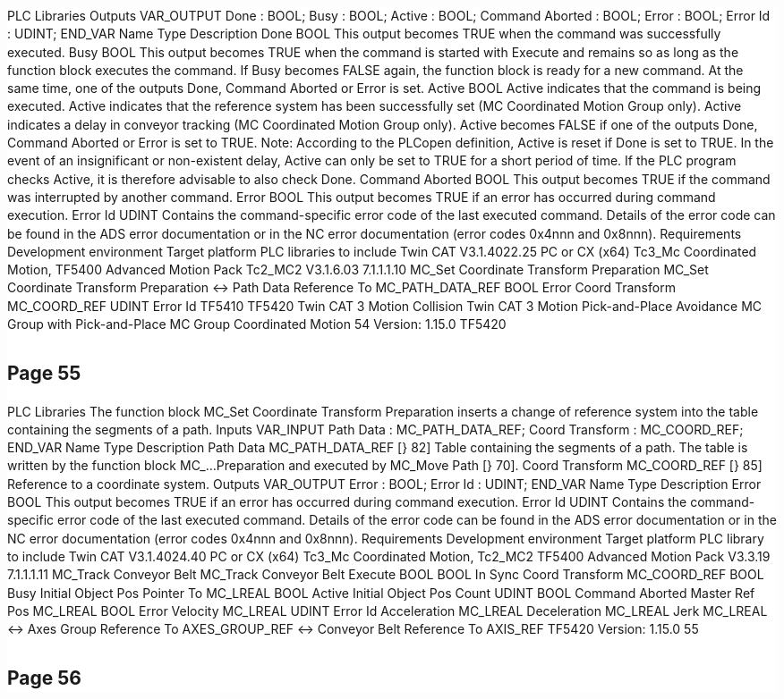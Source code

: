 PLC Libraries Outputs VAR_OUTPUT Done : BOOL; Busy : BOOL; Active : BOOL; Command Aborted : BOOL; Error : BOOL; Error Id : UDINT; END_VAR Name Type Description Done BOOL This output becomes TRUE when the command was successfully executed. Busy BOOL This output becomes TRUE when the command is started with Execute and remains so as long as the function block executes the command. If Busy becomes FALSE again, the function block is ready for a new command. At the same time, one of the outputs Done, Command Aborted or Error is set. Active BOOL Active indicates that the command is being executed. Active indicates that the reference system has been successfully set (MC Coordinated Motion Group only). Active indicates a delay in conveyor tracking (MC Coordinated Motion Group only). Active becomes FALSE if one of the outputs Done, Command Aborted or Error is set to TRUE. Note: According to the PLCopen definition, Active is reset if Done is set to TRUE. In the event of an insignificant or non-existent delay, Active can only be set to TRUE for a short period of time. If the PLC program checks Active, it is therefore advisable to also check Done. Command Aborted BOOL This output becomes TRUE if the command was interrupted by another command. Error BOOL This output becomes TRUE if an error has occurred during command execution. Error Id UDINT Contains the command-specific error code of the last executed command. Details of the error code can be found in the ADS error documentation or in the NC error documentation (error codes 0x4nnn and 0x8nnn). Requirements Development environment Target platform PLC libraries to include Twin CAT V3.1.4022.25 PC or CX (x64) Tc3_Mc Coordinated Motion, TF5400 Advanced Motion Pack Tc2_MC2 V3.1.6.03 7.1.1.1.10 MC_Set Coordinate Transform Preparation MC_Set Coordinate Transform Preparation ↔ Path Data Reference To MC_PATH_DATA_REF BOOL Error Coord Transform MC_COORD_REF UDINT Error Id TF5410 TF5420 Twin CAT 3 Motion Collision Twin CAT 3 Motion Pick-and-Place Avoidance MC Group with Pick-and-Place MC Group Coordinated Motion 54 Version: 1.15.0 TF5420
## Page 55

PLC Libraries The function block MC_Set Coordinate Transform Preparation inserts a change of reference system into the table containing the segments of a path. Inputs VAR_INPUT Path Data : MC_PATH_DATA_REF; Coord Transform : MC_COORD_REF; END_VAR Name Type Description Path Data MC_PATH_DATA_REF [} 82] Table containing the segments of a path. The table is written by the function block MC_…Preparation and executed by MC_Move Path [} 70]. Coord Transform MC_COORD_REF [} 85] Reference to a coordinate system. Outputs VAR_OUTPUT Error : BOOL; Error Id : UDINT; END_VAR Name Type Description Error BOOL This output becomes TRUE if an error has occurred during command execution. Error Id UDINT Contains the command-specific error code of the last executed command. Details of the error code can be found in the ADS error documentation or in the NC error documentation (error codes 0x4nnn and 0x8nnn). Requirements Development environment Target platform PLC library to include Twin CAT V3.1.4024.40 PC or CX (x64) Tc3_Mc Coordinated Motion, Tc2_MC2 TF5400 Advanced Motion Pack V3.3.19 7.1.1.1.11 MC_Track Conveyor Belt MC_Track Conveyor Belt Execute BOOL BOOL In Sync Coord Transform MC_COORD_REF BOOL Busy Initial Object Pos Pointer To MC_LREAL BOOL Active Initial Object Pos Count UDINT BOOL Command Aborted Master Ref Pos MC_LREAL BOOL Error Velocity MC_LREAL UDINT Error Id Acceleration MC_LREAL Deceleration MC_LREAL Jerk MC_LREAL ↔ Axes Group Reference To AXES_GROUP_REF ↔ Conveyor Belt Reference To AXIS_REF TF5420 Version: 1.15.0 55
## Page 56
